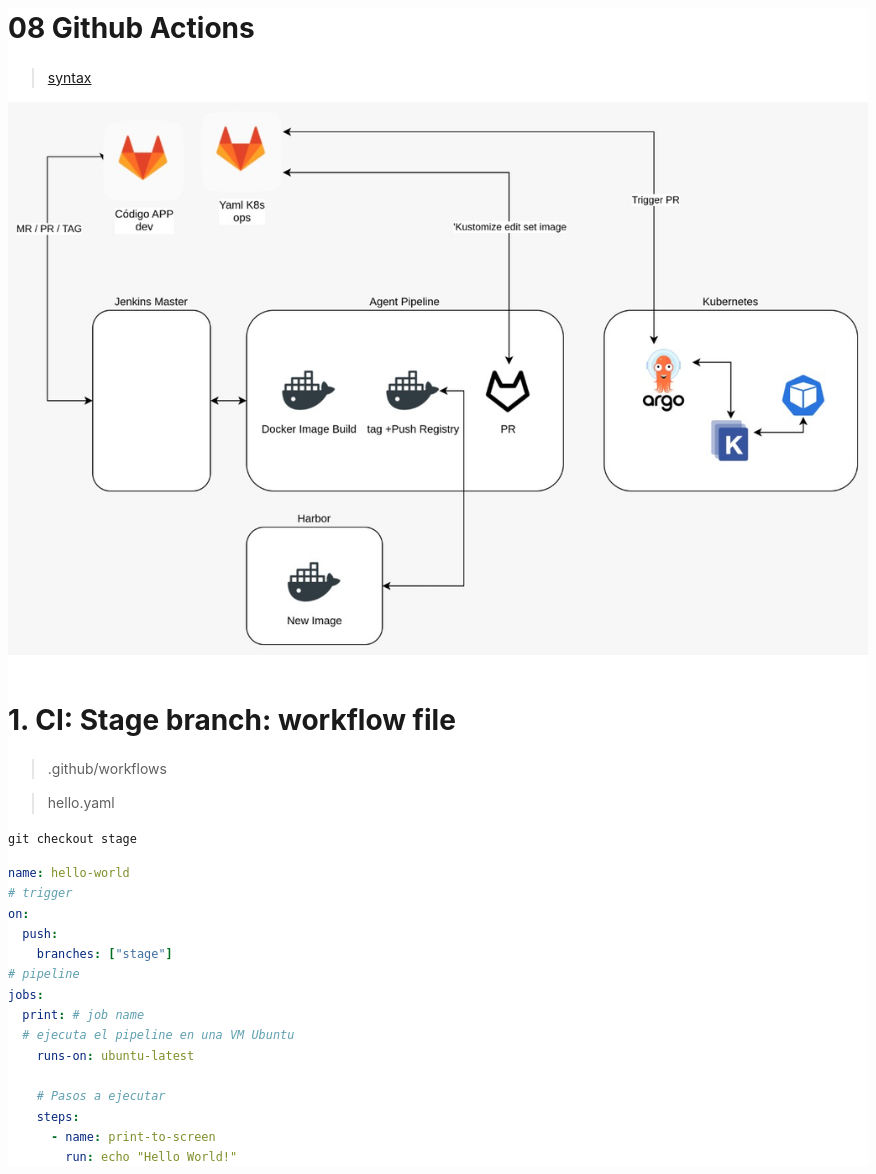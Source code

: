 # 08 Github Actions 
> [syntax](https://docs.github.com/en/actions/using-workflows/workflow-syntax-for-github-actions)

![Pipeline](./assets/img/pipeline.jpeg)

# 1. CI: Stage branch: workflow file
> .github/workflows

> hello.yaml

```vim
git checkout stage
```

```yaml
name: hello-world
# trigger
on:
  push:
    branches: ["stage"]
# pipeline
jobs:
  print: # job name
  # ejecuta el pipeline en una VM Ubuntu
    runs-on: ubuntu-latest

    # Pasos a ejecutar
    steps:
      - name: print-to-screen
        run: echo "Hello World!"
```
